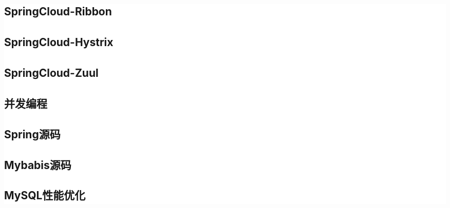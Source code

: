 ## SpringCloud-Ribbon

## SpringCloud-Hystrix

## SpringCloud-Zuul

## 并发编程

## Spring源码

## Mybabis源码

## MySQL性能优化







